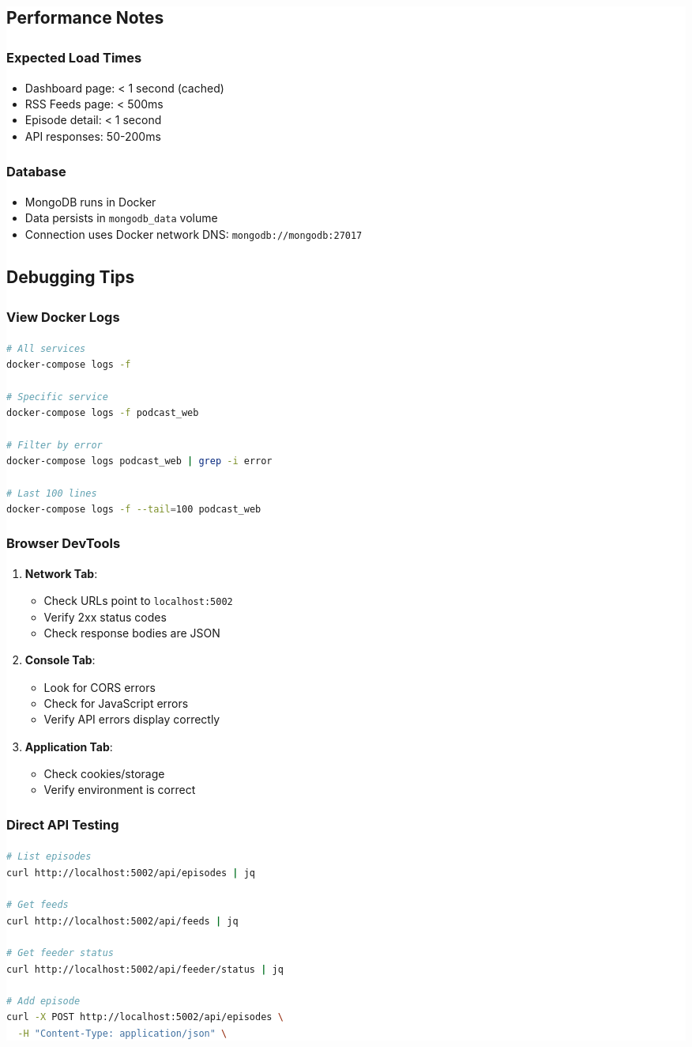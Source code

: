 ## Performance Notes

### Expected Load Times

- Dashboard page: < 1 second (cached)
- RSS Feeds page: < 500ms
- Episode detail: < 1 second
- API responses: 50-200ms

### Database

- MongoDB runs in Docker
- Data persists in `mongodb_data` volume
- Connection uses Docker network DNS: `mongodb://mongodb:27017`

## Debugging Tips

### View Docker Logs

```bash
# All services
docker-compose logs -f

# Specific service
docker-compose logs -f podcast_web

# Filter by error
docker-compose logs podcast_web | grep -i error

# Last 100 lines
docker-compose logs -f --tail=100 podcast_web
```

### Browser DevTools

1. **Network Tab**:
   - Check URLs point to `localhost:5002`
   - Verify 2xx status codes
   - Check response bodies are JSON

2. **Console Tab**:
   - Look for CORS errors
   - Check for JavaScript errors
   - Verify API errors display correctly

3. **Application Tab**:
   - Check cookies/storage
   - Verify environment is correct

### Direct API Testing

```bash
# List episodes
curl http://localhost:5002/api/episodes | jq

# Get feeds
curl http://localhost:5002/api/feeds | jq

# Get feeder status
curl http://localhost:5002/api/feeder/status | jq

# Add episode
curl -X POST http://localhost:5002/api/episodes \
  -H "Content-Type: application/json" \
```